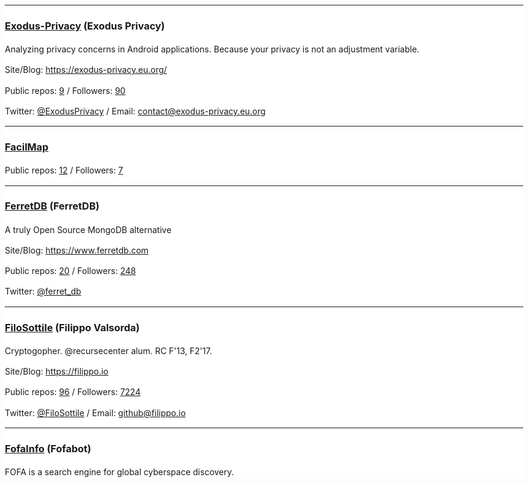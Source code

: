 ----

### [Exodus-Privacy](https://github.com/Exodus-Privacy) (Exodus Privacy)

Analyzing privacy concerns in Android applications. Because your privacy is not an adjustment variable.

Site/Blog: https://exodus-privacy.eu.org/

Public repos: [9](https://github.com/Exodus-Privacy?tab=repositories) / Followers: [90](https://api.github.com/users/Exodus-Privacy/followers)

Twitter: [@ExodusPrivacy](https://twitter.com/ExodusPrivacy) / Email: [contact@exodus-privacy.eu.org](mailto:contact@exodus-privacy.eu.org)

----

### [FacilMap](https://github.com/FacilMap)

Public repos: [12](https://github.com/FacilMap?tab=repositories) / Followers: [7](https://api.github.com/users/FacilMap/followers)

----

### [FerretDB](https://github.com/FerretDB) (FerretDB)

A truly Open Source MongoDB alternative

Site/Blog: https://www.ferretdb.com

Public repos: [20](https://github.com/FerretDB?tab=repositories) / Followers: [248](https://api.github.com/users/FerretDB/followers)

Twitter: [@ferret_db](https://twitter.com/ferret_db)

----

### [FiloSottile](https://github.com/FiloSottile) (Filippo Valsorda)

Cryptogopher. @recursecenter alum.
RC F'13, F2'17.

Site/Blog: https://filippo.io

Public repos: [96](https://github.com/FiloSottile?tab=repositories) / Followers: [7224](https://api.github.com/users/FiloSottile/followers)

Twitter: [@FiloSottile](https://twitter.com/FiloSottile) / Email: [github@filippo.io](mailto:github@filippo.io)

----

### [FofaInfo](https://github.com/FofaInfo) (Fofabot)

FOFA is a search engine for global cyberspace discovery.
